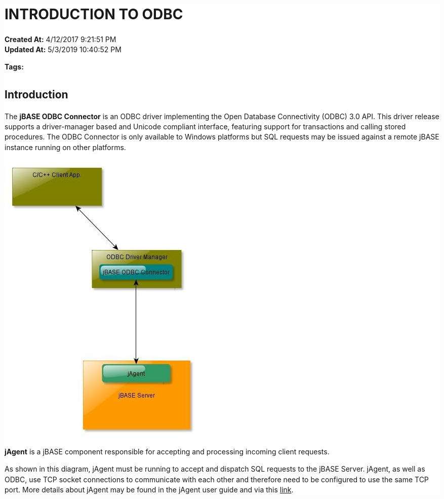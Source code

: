 # INTRODUCTION TO ODBC

**Created At:** 4/12/2017 9:21:51 PM  
**Updated At:** 5/3/2019 10:40:52 PM  

**Tags:**
<badge text='sql' vertical='middle' />
<badge text='odbc' vertical='middle' />

## Introduction

The **jBASE ODBC Connector** is an ODBC driver implementing the Open Database Connectivity (ODBC) 3.0 API. This driver release supports a driver-manager based and Unicode compliant interface, featuring support for transactions and calling stored procedures. The ODBC Connector is only available to Windows platforms but SQL requests may be issued against a remote jBASE instance running on other platforms.

![](./odbc.jpg)

**jAgent** is a jBASE component responsible for accepting and processing incoming client requests.

As shown in this diagram, jAgent must be running to accept and dispatch SQL requests to the jBASE Server. jAgent, as well as ODBC, use TCP socket connections to communicate with each other and therefore need to be configured to use the same TCP port. More details about jAgent may be found in the jAgent user guide and via this [link](/30312-jagent/introduction-to-jagent).
